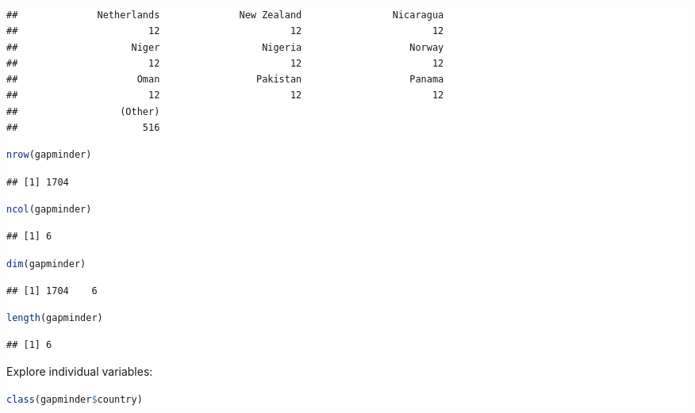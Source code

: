     ##              Netherlands              New Zealand                Nicaragua 
    ##                       12                       12                       12 
    ##                    Niger                  Nigeria                   Norway 
    ##                       12                       12                       12 
    ##                     Oman                 Pakistan                   Panama 
    ##                       12                       12                       12 
    ##                  (Other) 
    ##                      516

``` r
nrow(gapminder)
```

    ## [1] 1704

``` r
ncol(gapminder)
```

    ## [1] 6

``` r
dim(gapminder)
```

    ## [1] 1704    6

``` r
length(gapminder)
```

    ## [1] 6

Explore individual variables:

``` r
class(gapminder$country)
```
